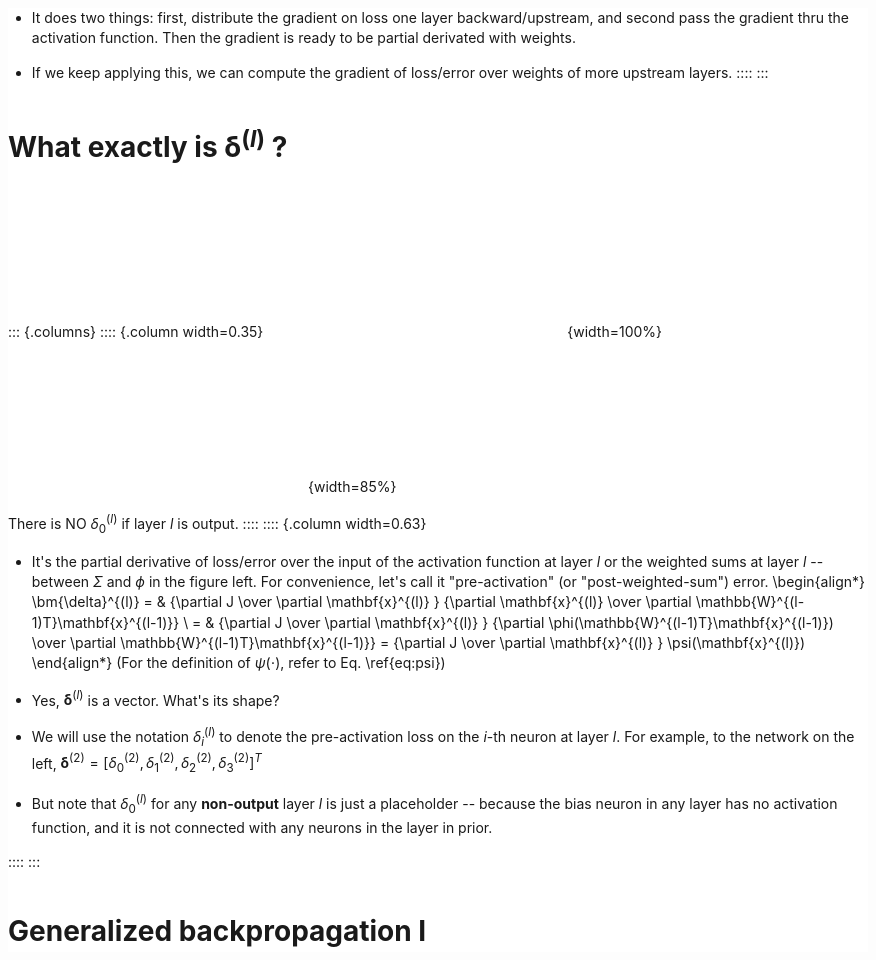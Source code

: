 - It does two things: first, distribute the gradient on loss one layer backward/upstream, and second pass the gradient thru the activation function. Then the gradient is ready to be partial derivated with weights. 

- If we keep applying this, we can compute the gradient of loss/error over weights of more upstream layers. 
::::
:::

# What exactly is $\bm{\delta}^{(l)}$ ? 

::: {.columns}
:::: {.column width=0.35}
![](figs/one_neuron_2.pdf){width=100%}
![](figs/two_hidden_layers.pdf){width=85%}

There is NO $\delta_0^{(l)}$ if layer $l$ is output. 
::::
:::: {.column width=0.63}


- It's the partial derivative of loss/error over  the input of the activation function at layer $l$ or the weighted sums at layer $l$ -- between $\Sigma$ and $\phi$ in the figure left. For convenience, let's call it "pre-activation" (or "post-weighted-sum") error. 
  \begin{align*}
  \bm{\delta}^{(l)} 
= & {\partial J \over \partial \mathbf{x}^{(l)} } 
  {\partial \mathbf{x}^{(l)} \over \partial \mathbb{W}^{(l-1)T}\mathbf{x}^{(l-1)}} \\
= & {\partial J \over \partial \mathbf{x}^{(l)} } 
  {\partial \phi(\mathbb{W}^{(l-1)T}\mathbf{x}^{(l-1)}) \over \partial \mathbb{W}^{(l-1)T}\mathbf{x}^{(l-1)}} 
= {\partial J \over \partial \mathbf{x}^{(l)} } \psi(\mathbf{x}^{(l)})
\end{align*}
(For the definition of $\psi(\cdot)$, refer to Eq. \ref{eq:psi})
- Yes, $\bm{\delta}^{(l)}$ is a vector. What's its shape? 


- We will use the notation $\delta_i^{(l)}$ to denote the pre-activation loss on the $i$-th neuron at layer $l$. For example, to the network on the left, 
$\bm{\delta}^{(2)} 
= [
   \delta_0^{(2)} ,  \delta_1^{(2)} , \delta_2^{(2)}  , \delta_3^{(2)} 
  ]^T$

- But note that $\delta_0^{(l)}$ for any **non-output** layer $l$ is just a placeholder -- because the bias neuron in any layer has no activation function, and it is not connected with any neurons in the layer in prior. 

::::
:::

# Generalized backpropagation I 
